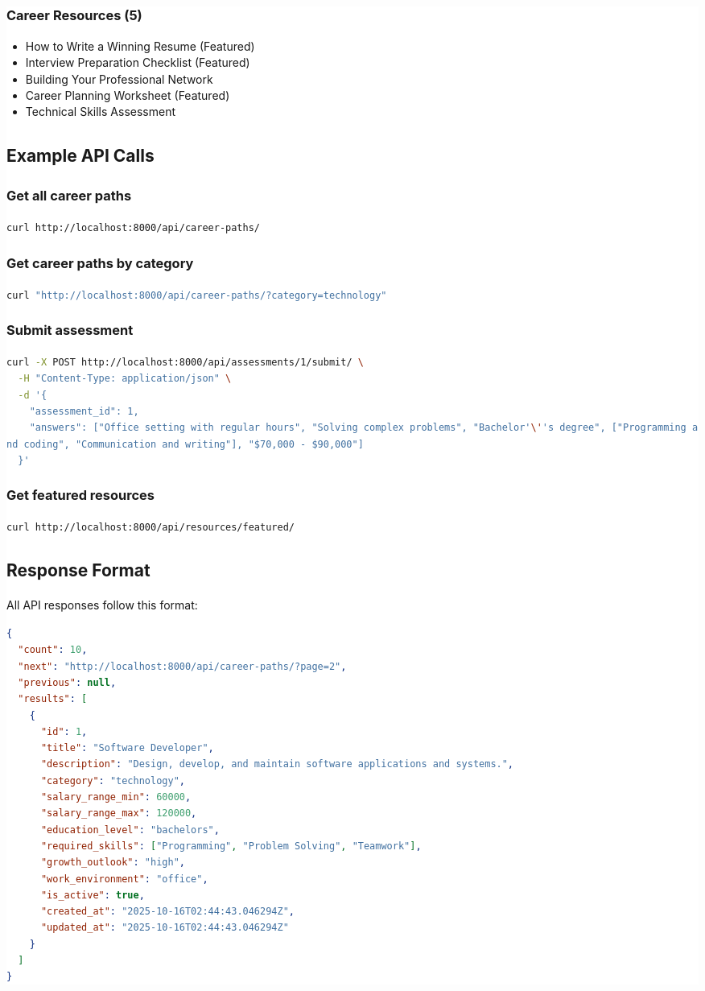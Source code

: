 ### Career Resources (5)
- How to Write a Winning Resume (Featured)
- Interview Preparation Checklist (Featured)
- Building Your Professional Network
- Career Planning Worksheet (Featured)
- Technical Skills Assessment

## Example API Calls

### Get all career paths
```bash
curl http://localhost:8000/api/career-paths/
```

### Get career paths by category
```bash
curl "http://localhost:8000/api/career-paths/?category=technology"
```

### Submit assessment
```bash
curl -X POST http://localhost:8000/api/assessments/1/submit/ \
  -H "Content-Type: application/json" \
  -d '{
    "assessment_id": 1,
    "answers": ["Office setting with regular hours", "Solving complex problems", "Bachelor'\''s degree", ["Programming and coding", "Communication and writing"], "$70,000 - $90,000"]
  }'
```

### Get featured resources
```bash
curl http://localhost:8000/api/resources/featured/
```

## Response Format

All API responses follow this format:

```json
{
  "count": 10,
  "next": "http://localhost:8000/api/career-paths/?page=2",
  "previous": null,
  "results": [
    {
      "id": 1,
      "title": "Software Developer",
      "description": "Design, develop, and maintain software applications and systems.",
      "category": "technology",
      "salary_range_min": 60000,
      "salary_range_max": 120000,
      "education_level": "bachelors",
      "required_skills": ["Programming", "Problem Solving", "Teamwork"],
      "growth_outlook": "high",
      "work_environment": "office",
      "is_active": true,
      "created_at": "2025-10-16T02:44:43.046294Z",
      "updated_at": "2025-10-16T02:44:43.046294Z"
    }
  ]
}
```
